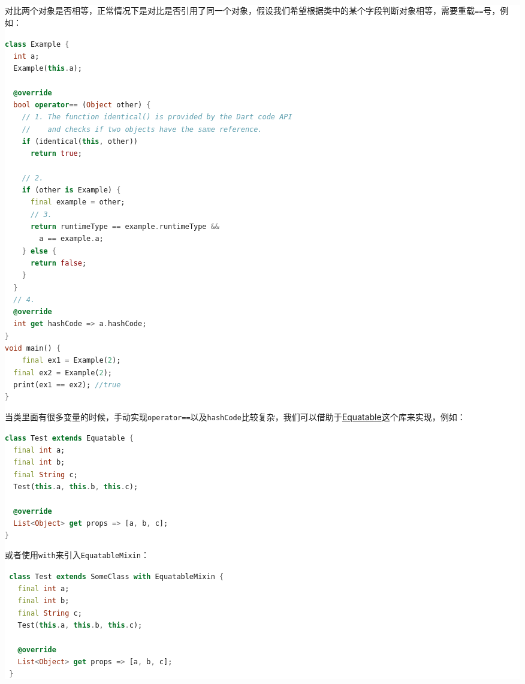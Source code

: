 对比两个对象是否相等，正常情况下是对比是否引用了同一个对象，假设我们希望根据类中的某个字段判断对象相等，需要重载`==`号，例如：

```dart
class Example {
  int a;
  Example(this.a);
  
  @override
  bool operator== (Object other) {
    // 1. The function identical() is provided by the Dart code API 
    //    and checks if two objects have the same reference.
    if (identical(this, other))
      return true;

    // 2.
    if (other is Example) {
      final example = other;
      // 3.
      return runtimeType == example.runtimeType &&
        a == example.a;
    } else {
      return false;
    } 
  }
  // 4.
  @override
  int get hashCode => a.hashCode;
}
void main() {
	final ex1 = Example(2); 
  final ex2 = Example(2); 
  print(ex1 == ex2); //true
}
```

当类里面有很多变量的时候，手动实现`operator==`以及`hashCode`比较复杂，我们可以借助于[Equatable](https://pub.dev/packages/equatable)这个库来实现，例如：

```dart
class Test extends Equatable {
  final int a;
  final int b;
  final String c;
  Test(this.a, this.b, this.c);
  
  @override
  List<Object> get props => [a, b, c];
}
```

或者使用`with`来引入`EquatableMixin`：

```dart
 class Test extends SomeClass with EquatableMixin {
   final int a;
   final int b;
   final String c;
   Test(this.a, this.b, this.c);
   
   @override
   List<Object> get props => [a, b, c];
 }
```
